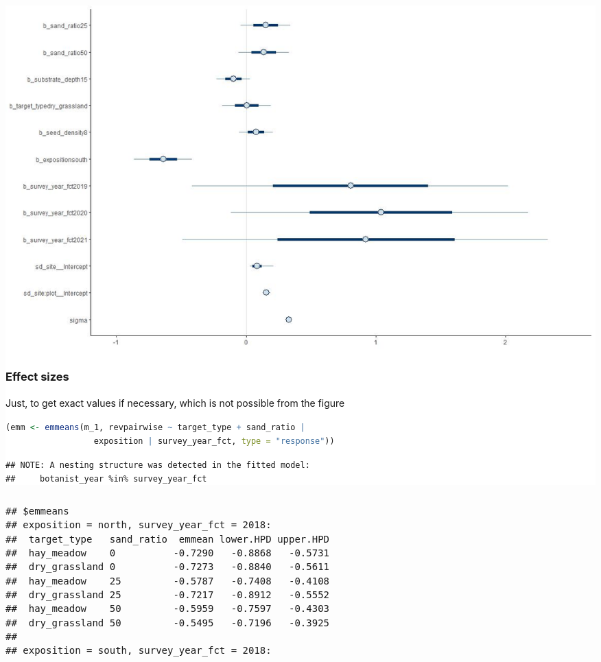 ![](model_fcs_check_files/figure-gfm/unnamed-chunk-24-1.jpeg)

### Effect sizes

Just, to get exact values if necessary, which is not possible from the
figure

``` r
(emm <- emmeans(m_1, revpairwise ~ target_type + sand_ratio |
                  exposition | survey_year_fct, type = "response"))
```

    ## NOTE: A nesting structure was detected in the fitted model:
    ##     botanist_year %in% survey_year_fct

<pre style = "max-height:100px; float: left; width: 910px; overflow-y: auto;">## $emmeans
## exposition = north, survey_year_fct = 2018:
##  target_type   sand_ratio  emmean lower.HPD upper.HPD
##  hay_meadow    0          -0.7290   -0.8868   -0.5731
##  dry_grassland 0          -0.7273   -0.8840   -0.5611
##  hay_meadow    25         -0.5787   -0.7408   -0.4108
##  dry_grassland 25         -0.7217   -0.8912   -0.5552
##  hay_meadow    50         -0.5959   -0.7597   -0.4303
##  dry_grassland 50         -0.5495   -0.7196   -0.3925
## 
## exposition = south, survey_year_fct = 2018: